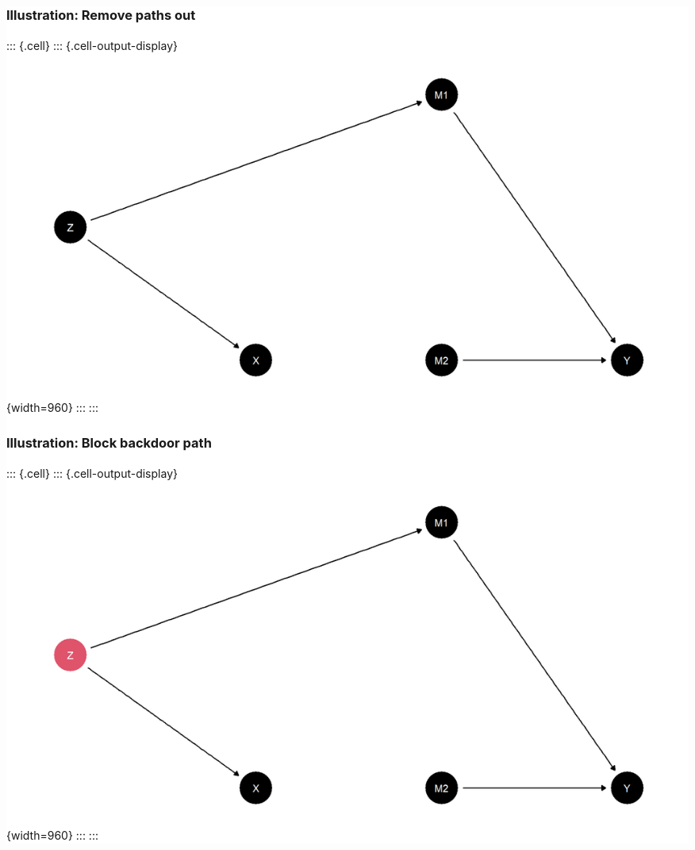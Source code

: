 
### Illustration: Remove paths out


::: {.cell}
::: {.cell-output-display}
![](2.2_estimands_files/figure-revealjs/unnamed-chunk-3-1.png){width=960}
:::
:::


### Illustration: Block backdoor path


::: {.cell}
::: {.cell-output-display}
![](2.2_estimands_files/figure-revealjs/unnamed-chunk-4-1.png){width=960}
:::
:::

